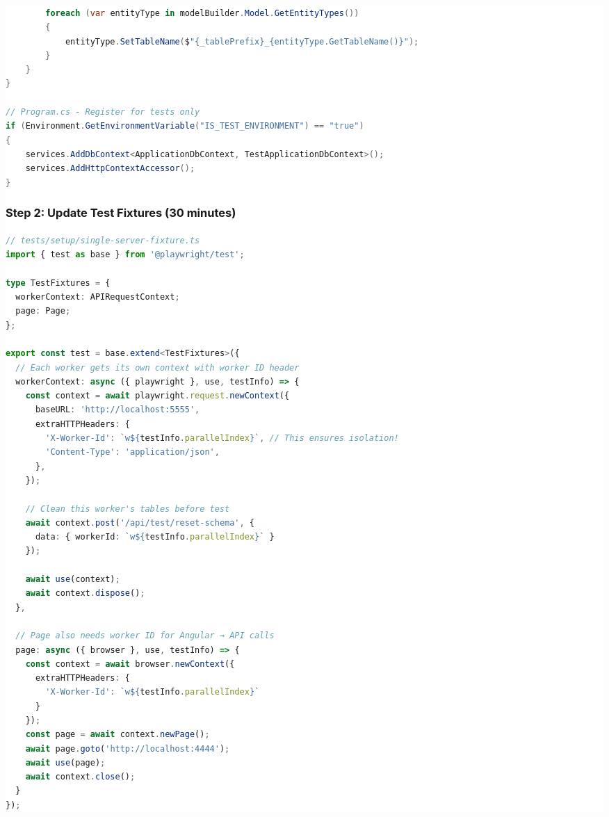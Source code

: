 ```csharp
        foreach (var entityType in modelBuilder.Model.GetEntityTypes())
        {
            entityType.SetTableName($"{_tablePrefix}_{entityType.GetTableName()}");
        }
    }
}

// Program.cs - Register for tests only
if (Environment.GetEnvironmentVariable("IS_TEST_ENVIRONMENT") == "true")
{
    services.AddDbContext<ApplicationDbContext, TestApplicationDbContext>();
    services.AddHttpContextAccessor();
}
```

### Step 2: Update Test Fixtures (30 minutes)

```typescript
// tests/setup/single-server-fixture.ts
import { test as base } from '@playwright/test';

type TestFixtures = {
  workerContext: APIRequestContext;
  page: Page;
};

export const test = base.extend<TestFixtures>({
  // Each worker gets its own context with worker ID header
  workerContext: async ({ playwright }, use, testInfo) => {
    const context = await playwright.request.newContext({
      baseURL: 'http://localhost:5555',
      extraHTTPHeaders: {
        'X-Worker-Id': `w${testInfo.parallelIndex}`, // This ensures isolation!
        'Content-Type': 'application/json',
      },
    });
    
    // Clean this worker's tables before test
    await context.post('/api/test/reset-schema', {
      data: { workerId: `w${testInfo.parallelIndex}` }
    });
    
    await use(context);
    await context.dispose();
  },
  
  // Page also needs worker ID for Angular → API calls
  page: async ({ browser }, use, testInfo) => {
    const context = await browser.newContext({
      extraHTTPHeaders: {
        'X-Worker-Id': `w${testInfo.parallelIndex}`
      }
    });
    const page = await context.newPage();
    await page.goto('http://localhost:4444');
    await use(page);
    await context.close();
  }
});
```
